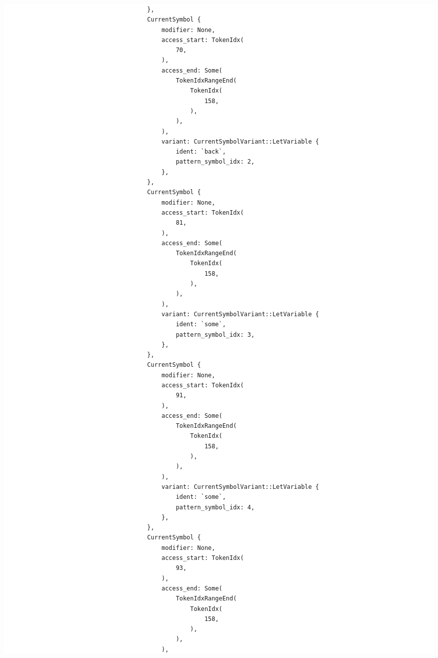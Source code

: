                                            },
                                            CurrentSymbol {
                                                modifier: None,
                                                access_start: TokenIdx(
                                                    70,
                                                ),
                                                access_end: Some(
                                                    TokenIdxRangeEnd(
                                                        TokenIdx(
                                                            158,
                                                        ),
                                                    ),
                                                ),
                                                variant: CurrentSymbolVariant::LetVariable {
                                                    ident: `back`,
                                                    pattern_symbol_idx: 2,
                                                },
                                            },
                                            CurrentSymbol {
                                                modifier: None,
                                                access_start: TokenIdx(
                                                    81,
                                                ),
                                                access_end: Some(
                                                    TokenIdxRangeEnd(
                                                        TokenIdx(
                                                            158,
                                                        ),
                                                    ),
                                                ),
                                                variant: CurrentSymbolVariant::LetVariable {
                                                    ident: `some`,
                                                    pattern_symbol_idx: 3,
                                                },
                                            },
                                            CurrentSymbol {
                                                modifier: None,
                                                access_start: TokenIdx(
                                                    91,
                                                ),
                                                access_end: Some(
                                                    TokenIdxRangeEnd(
                                                        TokenIdx(
                                                            158,
                                                        ),
                                                    ),
                                                ),
                                                variant: CurrentSymbolVariant::LetVariable {
                                                    ident: `some`,
                                                    pattern_symbol_idx: 4,
                                                },
                                            },
                                            CurrentSymbol {
                                                modifier: None,
                                                access_start: TokenIdx(
                                                    93,
                                                ),
                                                access_end: Some(
                                                    TokenIdxRangeEnd(
                                                        TokenIdx(
                                                            158,
                                                        ),
                                                    ),
                                                ),